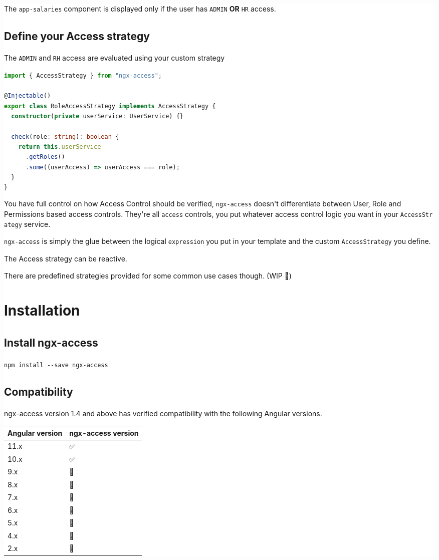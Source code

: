 The `app-salaries` component is displayed only if the user has `ADMIN` **OR** `HR` access.

## Define your Access strategy

The `ADMIN` and `RH` access are evaluated using your custom strategy

```ts
import { AccessStrategy } from "ngx-access";

@Injectable()
export class RoleAccessStrategy implements AccessStrategy {
  constructor(private userService: UserService) {}

  check(role: string): boolean {
    return this.userService
      .getRoles()
      .some((userAccess) => userAccess === role);
  }
}
```

You have full control on how Access Control should be verified, `ngx-access` doesn't differentiate between User, Role and Permissions based access controls. They're all `access` controls, you put whatever access control logic you want in your `AccessStrategy` service.

`ngx-access` is simply the glue between the logical `expression` you put in your template and the custom `AccessStrategy` you define.

The Access strategy can be reactive.

There are predefined strategies provided for some common use cases though. (WIP 🚧)

# Installation

## Install ngx-access

```shell
npm install --save ngx-access
```

## Compatibility

ngx-access version 1.4 and above has verified compatibility with the following Angular versions.

| Angular version | ngx-access version |
| --------------- | ------------------ |
| 11.x            | ✅                 |
| 10.x            | ✅                 |
| 9.x             | 🚧                 |
| 8.x             | 🚧                 |
| 7.x             | 🚧                 |
| 6.x             | 🚧                 |
| 5.x             | 🚧                 |
| 4.x             | 🚧                 |
| 2.x             | 🚧                 |
